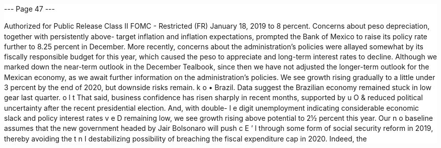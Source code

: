 --- Page 47 ---

Authorized for Public Release
Class II FOMC - Restricted (FR) January 18, 2019
to 8 percent. Concerns about peso depreciation, together with persistently above-
target inflation and inflation expectations, prompted the Bank of Mexico to raise its
policy rate further to 8.25 percent in December. More recently, concerns about the
administration’s policies were allayed somewhat by its fiscally responsible budget for
this year, which caused the peso to appreciate and long-term interest rates to decline.
Although we marked down the near-term outlook in the December Tealbook, since
then we have not adjusted the longer-term outlook for the Mexican economy, as we
await further information on the administration’s policies. We see growth rising
gradually to a little under 3 percent by the end of 2020, but downside risks remain.
k
o • Brazil. Data suggest the Brazilian economy remained stuck in low gear last quarter.
o
l
t That said, business confidence has risen sharply in recent months, supported by
u
O
& reduced political uncertainty after the recent presidential election. And, with double-
l
e digit unemployment indicating considerable economic slack and policy interest rates
v
e
D remaining low, we see growth rising above potential to 2½ percent this year. Our
n
o
baseline assumes that the new government headed by Jair Bolsonaro will push
c
E
’ l through some form of social security reform in 2019, thereby avoiding the
t
n
I destabilizing possibility of breaching the fiscal expenditure cap in 2020. Indeed, the

